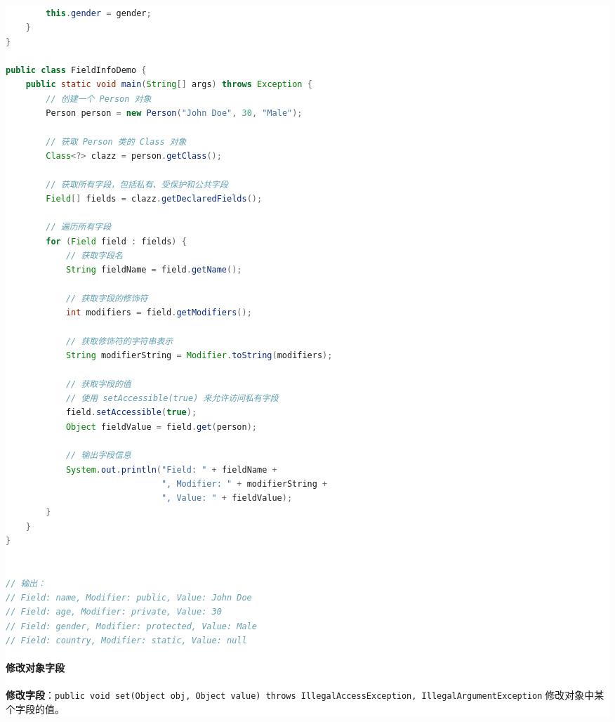 ```java
        this.gender = gender;
    }
}

public class FieldInfoDemo {
    public static void main(String[] args) throws Exception {
        // 创建一个 Person 对象
        Person person = new Person("John Doe", 30, "Male");

        // 获取 Person 类的 Class 对象
        Class<?> clazz = person.getClass();

        // 获取所有字段，包括私有、受保护和公共字段
        Field[] fields = clazz.getDeclaredFields();

        // 遍历所有字段
        for (Field field : fields) {
            // 获取字段名
            String fieldName = field.getName();

            // 获取字段的修饰符
            int modifiers = field.getModifiers();
            
            // 获取修饰符的字符串表示
            String modifierString = Modifier.toString(modifiers);
            
            // 获取字段的值
            // 使用 setAccessible(true) 来允许访问私有字段
            field.setAccessible(true);
            Object fieldValue = field.get(person);

            // 输出字段信息
            System.out.println("Field: " + fieldName + 
                               ", Modifier: " + modifierString + 
                               ", Value: " + fieldValue);
        }
    }
}


// 输出：
// Field: name, Modifier: public, Value: John Doe
// Field: age, Modifier: private, Value: 30
// Field: gender, Modifier: protected, Value: Male
// Field: country, Modifier: static, Value: null
```

#### 修改对象字段

**修改字段**：`public void set(Object obj, Object value) throws IllegalAccessException, IllegalArgumentException` 修改对象中某个字段的值。
